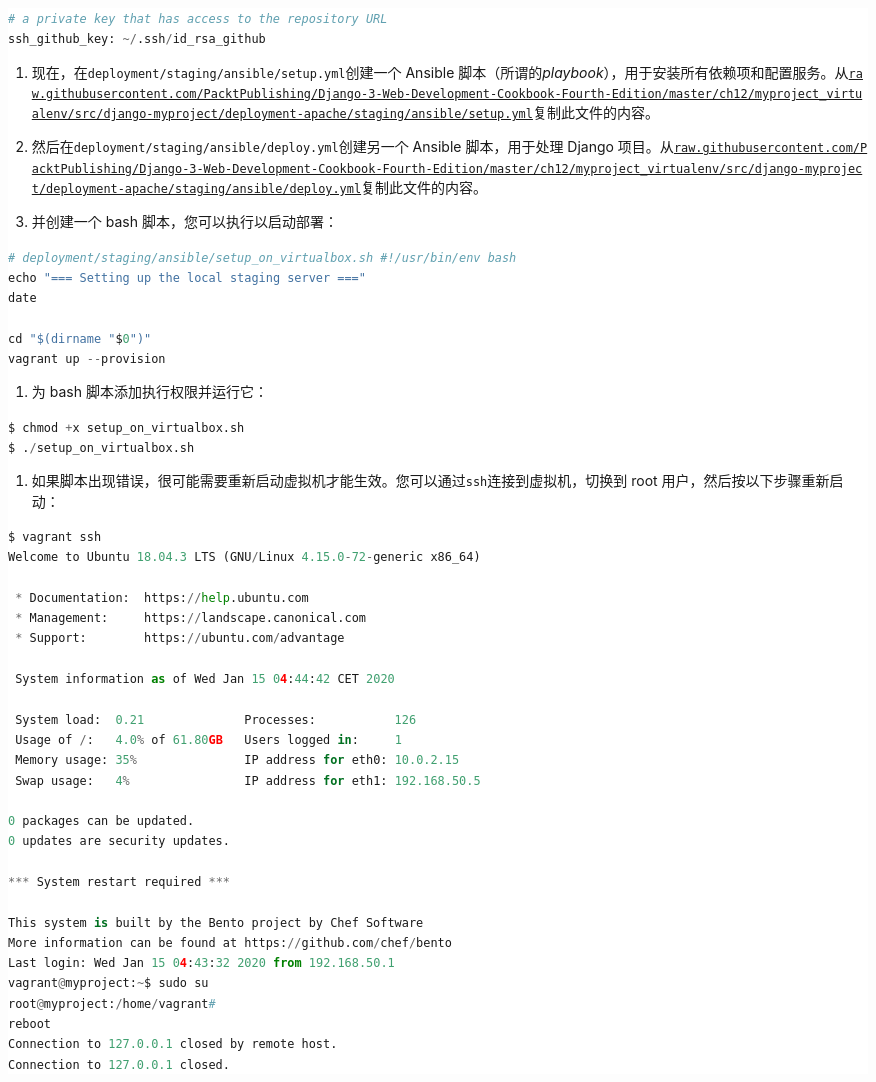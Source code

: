 ```py
# a private key that has access to the repository URL
ssh_github_key: ~/.ssh/id_rsa_github
```

1.  现在，在`deployment/staging/ansible/setup.yml`创建一个 Ansible 脚本（所谓的*playbook*），用于安装所有依赖项和配置服务。从[`raw.githubusercontent.com/PacktPublishing/Django-3-Web-Development-Cookbook-Fourth-Edition/master/ch12/myproject_virtualenv/src/django-myproject/deployment-apache/staging/ansible/setup.yml`](https://raw.githubusercontent.com/PacktPublishing/Django-3-Web-Development-Cookbook-Fourth-Edition/master/ch12/myproject_virtualenv/src/django-myproject/deployment-apache/staging/ansible/setup.yml)复制此文件的内容。

1.  然后在`deployment/staging/ansible/deploy.yml`创建另一个 Ansible 脚本，用于处理 Django 项目。从[`raw.githubusercontent.com/PacktPublishing/Django-3-Web-Development-Cookbook-Fourth-Edition/master/ch12/myproject_virtualenv/src/django-myproject/deployment-apache/staging/ansible/deploy.yml`](https://raw.githubusercontent.com/PacktPublishing/Django-3-Web-Development-Cookbook-Fourth-Edition/master/ch12/myproject_virtualenv/src/django-myproject/deployment-apache/staging/ansible/deploy.yml)复制此文件的内容。

1.  并创建一个 bash 脚本，您可以执行以启动部署：

```py
# deployment/staging/ansible/setup_on_virtualbox.sh #!/usr/bin/env bash
echo "=== Setting up the local staging server ==="
date

cd "$(dirname "$0")"
vagrant up --provision
```

1.  为 bash 脚本添加执行权限并运行它：

```py
$ chmod +x setup_on_virtualbox.sh
$ ./setup_on_virtualbox.sh
```

1.  如果脚本出现错误，很可能需要重新启动虚拟机才能生效。您可以通过`ssh`连接到虚拟机，切换到 root 用户，然后按以下步骤重新启动：

```py
$ vagrant ssh
Welcome to Ubuntu 18.04.3 LTS (GNU/Linux 4.15.0-72-generic x86_64)

 * Documentation:  https://help.ubuntu.com
 * Management:     https://landscape.canonical.com
 * Support:        https://ubuntu.com/advantage

 System information as of Wed Jan 15 04:44:42 CET 2020

 System load:  0.21              Processes:           126
 Usage of /:   4.0% of 61.80GB   Users logged in:     1
 Memory usage: 35%               IP address for eth0: 10.0.2.15
 Swap usage:   4%                IP address for eth1: 192.168.50.5

0 packages can be updated.
0 updates are security updates.

*** System restart required ***

This system is built by the Bento project by Chef Software
More information can be found at https://github.com/chef/bento
Last login: Wed Jan 15 04:43:32 2020 from 192.168.50.1
vagrant@myproject:~$ sudo su
root@myproject:/home/vagrant#
reboot
Connection to 127.0.0.1 closed by remote host.
Connection to 127.0.0.1 closed.
```
